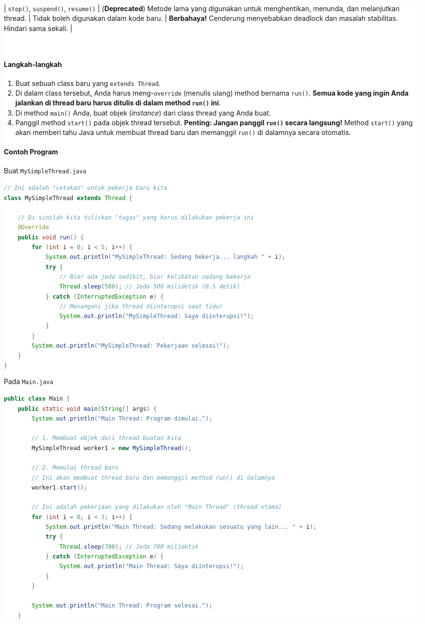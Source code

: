 | `stop()`, `suspend()`, `resume()` | (**Deprecated**) Metode lama yang digunakan untuk menghentikan, menunda, dan melanjutkan thread.                                           | Tidak boleh digunakan dalam kode baru.                                                                 | **Berbahaya!** Cenderung menyebabkan deadlock dan masalah stabilitas. Hindari sama sekali. |

<br>

#### Langkah-langkah

1. Buat sebuah class baru yang `extends Thread`.
2. Di dalam class tersebut, Anda harus meng-`override` (menulis ulang) method bernama `run()`. **Semua kode yang ingin Anda jalankan di thread baru harus ditulis di dalam method `run()` ini**.
3. Di method `main()` Anda, buat objek (_instance_) dari class thread yang Anda buat.
4. Panggil method `start()` pada objek thread tersebut. **Penting: Jangan panggil `run()` secara langsung!** Method `start()` yang akan memberi tahu Java untuk membuat thread baru dan memanggil `run()` di dalamnya secara otomatis.

#### Contoh Program

Buat `MySimpleThread.java`

```java
// Ini adalah "cetakan" untuk pekerja baru kita
class MySimpleThread extends Thread {

    // Di sinilah kita tuliskan "tugas" yang harus dilakukan pekerja ini
    @Override
    public void run() {
        for (int i = 0; i < 5; i++) {
            System.out.println("MySimpleThread: Sedang bekerja... langkah " + i);
            try {
                // Biar ada jeda sedikit, biar kelihatan sedang bekerja
                Thread.sleep(500); // Jeda 500 milidetik (0.5 detik)
            } catch (InterruptedException e) {
                // Menangani jika thread diinterupsi saat tidur
                System.out.println("MySimpleThread: Saya diinterupsi!");
            }
        }
        System.out.println("MySimpleThread: Pekerjaan selesai!");
    }
}
```

Pada `Main.java`

```java
public class Main {
    public static void main(String[] args) {
        System.out.println("Main Thread: Program dimulai.");

        // 1. Membuat objek dari thread buatan kita
        MySimpleThread worker1 = new MySimpleThread();

        // 2. Memulai thread baru
        // Ini akan membuat thread baru dan memanggil method run() di dalamnya
        worker1.start();

        // Ini adalah pekerjaan yang dilakukan oleh "Main Thread" (thread utama)
        for (int i = 0; i < 3; i++) {
            System.out.println("Main Thread: Sedang melakukan sesuatu yang lain... " + i);
            try {
                Thread.sleep(700); // Jeda 700 milidetik
            } catch (InterruptedException e) {
                System.out.println("Main Thread: Saya diinterupsi!");
            }
        }

        System.out.println("Main Thread: Program selesai.");
    }
```